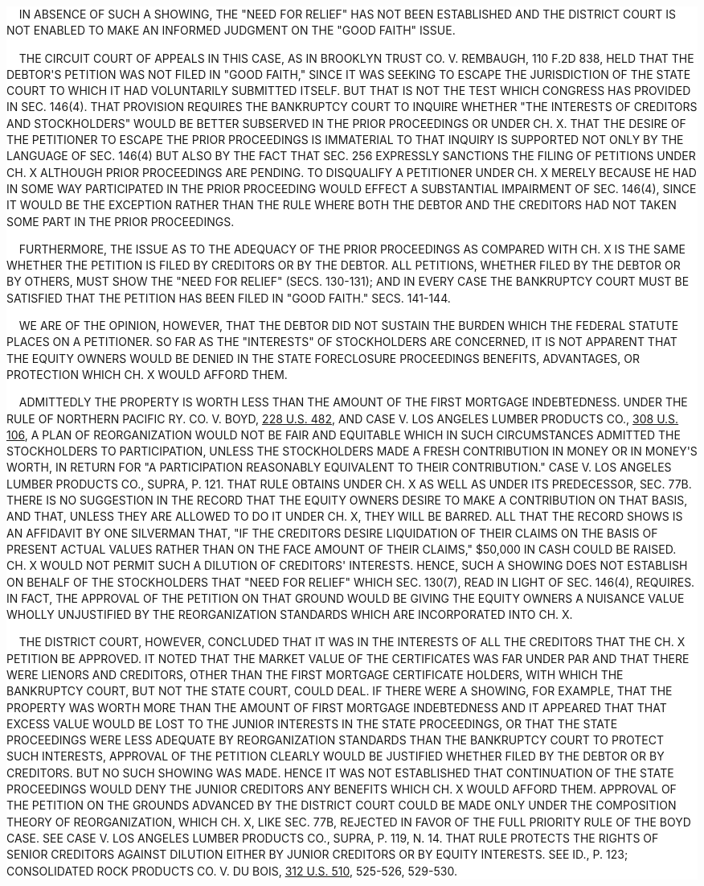     IN ABSENCE OF SUCH A SHOWING, THE "NEED FOR RELIEF" HAS NOT BEEN ESTABLISHED AND THE DISTRICT COURT IS NOT ENABLED TO MAKE AN INFORMED JUDGMENT ON THE "GOOD FAITH" ISSUE.

    THE CIRCUIT COURT OF APPEALS IN THIS CASE, AS IN BROOKLYN TRUST CO. V. REMBAUGH, 110 F.2D 838, HELD THAT THE DEBTOR'S PETITION WAS NOT FILED IN "GOOD FAITH," SINCE IT WAS SEEKING TO ESCAPE THE JURISDICTION OF THE STATE COURT TO WHICH IT HAD VOLUNTARILY SUBMITTED ITSELF.  BUT THAT IS NOT THE TEST WHICH CONGRESS HAS PROVIDED IN SEC. 146(4).  THAT PROVISION REQUIRES THE BANKRUPTCY COURT TO INQUIRE WHETHER "THE INTERESTS OF CREDITORS AND STOCKHOLDERS" WOULD BE BETTER SUBSERVED IN THE PRIOR PROCEEDINGS OR UNDER CH. X. THAT THE DESIRE OF THE PETITIONER TO ESCAPE THE PRIOR PROCEEDINGS IS IMMATERIAL TO THAT INQUIRY IS SUPPORTED NOT ONLY BY THE LANGUAGE OF SEC. 146(4) BUT ALSO BY THE FACT THAT SEC. 256 EXPRESSLY SANCTIONS THE FILING OF PETITIONS UNDER CH. X ALTHOUGH PRIOR PROCEEDINGS ARE PENDING.  TO DISQUALIFY A PETITIONER UNDER CH. X MERELY BECAUSE HE HAD IN SOME WAY PARTICIPATED IN THE PRIOR PROCEEDING WOULD EFFECT A SUBSTANTIAL IMPAIRMENT OF SEC. 146(4), SINCE IT WOULD BE THE EXCEPTION RATHER THAN THE RULE WHERE BOTH THE DEBTOR AND THE CREDITORS HAD NOT TAKEN SOME PART IN THE PRIOR PROCEEDINGS.

    FURTHERMORE, THE ISSUE AS TO THE ADEQUACY OF THE PRIOR PROCEEDINGS AS COMPARED WITH CH. X IS THE SAME WHETHER THE PETITION IS FILED BY CREDITORS OR BY THE DEBTOR.  ALL PETITIONS, WHETHER FILED BY THE DEBTOR OR BY OTHERS, MUST SHOW THE "NEED FOR RELIEF" (SECS. 130-131); AND IN EVERY CASE THE BANKRUPTCY COURT MUST BE SATISFIED THAT THE PETITION HAS BEEN FILED IN "GOOD FAITH."  SECS. 141-144.

    WE ARE OF THE OPINION, HOWEVER, THAT THE DEBTOR DID NOT SUSTAIN THE BURDEN WHICH THE FEDERAL STATUTE PLACES ON A PETITIONER.  SO FAR AS THE "INTERESTS" OF STOCKHOLDERS ARE CONCERNED, IT IS NOT APPARENT THAT THE EQUITY OWNERS WOULD BE DENIED IN THE STATE FORECLOSURE PROCEEDINGS BENEFITS, ADVANTAGES, OR PROTECTION WHICH CH. X WOULD AFFORD THEM.

    ADMITTEDLY THE PROPERTY IS WORTH LESS THAN THE AMOUNT OF THE FIRST MORTGAGE INDEBTEDNESS.  UNDER THE RULE OF NORTHERN PACIFIC RY. CO. V. BOYD, [228 U.S. 482][/us/courts/scotus/usReporter/228/482], AND CASE V. LOS ANGELES LUMBER PRODUCTS CO., [308 U.S. 106][/us/courts/scotus/usReporter/308/106], A PLAN OF REORGANIZATION WOULD NOT BE FAIR AND EQUITABLE WHICH IN SUCH CIRCUMSTANCES ADMITTED THE STOCKHOLDERS TO PARTICIPATION, UNLESS THE STOCKHOLDERS MADE A FRESH CONTRIBUTION IN MONEY OR IN MONEY'S WORTH, IN RETURN FOR "A PARTICIPATION REASONABLY EQUIVALENT TO THEIR CONTRIBUTION."  CASE V. LOS ANGELES LUMBER PRODUCTS CO., SUPRA, P. 121.  THAT RULE OBTAINS UNDER CH. X AS WELL AS UNDER ITS PREDECESSOR, SEC. 77B.  THERE IS NO SUGGESTION IN THE RECORD THAT THE EQUITY OWNERS DESIRE TO MAKE A CONTRIBUTION ON THAT BASIS, AND THAT, UNLESS THEY ARE ALLOWED TO DO IT UNDER CH. X, THEY WILL BE BARRED.  ALL THAT THE RECORD SHOWS IS AN AFFIDAVIT BY ONE SILVERMAN THAT, "IF THE CREDITORS DESIRE LIQUIDATION OF THEIR CLAIMS ON THE BASIS OF PRESENT ACTUAL VALUES RATHER THAN ON THE FACE AMOUNT OF THEIR CLAIMS," $50,000 IN CASH COULD BE RAISED.  CH. X WOULD NOT PERMIT SUCH A DILUTION OF CREDITORS' INTERESTS.  HENCE, SUCH A SHOWING DOES NOT ESTABLISH ON BEHALF OF THE STOCKHOLDERS THAT "NEED FOR RELIEF" WHICH SEC. 130(7), READ IN LIGHT OF SEC. 146(4), REQUIRES.  IN FACT, THE APPROVAL OF THE PETITION ON THAT GROUND WOULD BE GIVING THE EQUITY OWNERS A NUISANCE VALUE WHOLLY UNJUSTIFIED BY THE REORGANIZATION STANDARDS WHICH ARE INCORPORATED INTO CH. X.

    THE DISTRICT COURT, HOWEVER, CONCLUDED THAT IT WAS IN THE INTERESTS OF ALL THE CREDITORS THAT THE CH. X PETITION BE APPROVED.  IT NOTED THAT THE MARKET VALUE OF THE CERTIFICATES WAS FAR UNDER PAR AND THAT THERE WERE LIENORS AND CREDITORS, OTHER THAN THE FIRST MORTGAGE CERTIFICATE HOLDERS, WITH WHICH THE BANKRUPTCY COURT, BUT NOT THE STATE COURT, COULD DEAL.  IF THERE WERE A SHOWING, FOR EXAMPLE, THAT THE PROPERTY WAS WORTH MORE THAN THE AMOUNT OF FIRST MORTGAGE INDEBTEDNESS AND IT APPEARED THAT THAT EXCESS VALUE WOULD BE LOST TO THE JUNIOR INTERESTS IN THE STATE PROCEEDINGS, OR THAT THE STATE PROCEEDINGS WERE LESS ADEQUATE BY REORGANIZATION STANDARDS THAN THE BANKRUPTCY COURT TO PROTECT SUCH INTERESTS, APPROVAL OF THE PETITION CLEARLY WOULD BE JUSTIFIED WHETHER FILED BY THE DEBTOR OR BY CREDITORS.  BUT NO SUCH SHOWING WAS MADE.  HENCE IT WAS NOT ESTABLISHED THAT CONTINUATION OF THE STATE PROCEEDINGS WOULD DENY THE JUNIOR CREDITORS ANY BENEFITS WHICH CH. X WOULD AFFORD THEM.  APPROVAL OF THE PETITION ON THE GROUNDS ADVANCED BY THE DISTRICT COURT COULD BE MADE ONLY UNDER THE COMPOSITION THEORY OF REORGANIZATION, WHICH CH. X, LIKE SEC. 77B, REJECTED IN FAVOR OF THE FULL PRIORITY RULE OF THE BOYD CASE.  SEE CASE V. LOS ANGELES LUMBER PRODUCTS CO., SUPRA, P. 119, N. 14.  THAT RULE PROTECTS THE RIGHTS OF SENIOR CREDITORS AGAINST DILUTION EITHER BY JUNIOR CREDITORS OR BY EQUITY INTERESTS.  SEE ID., P. 123; CONSOLIDATED ROCK PRODUCTS CO. V. DU BOIS, [312 U.S. 510][/us/courts/scotus/usReporter/312/510], 525-526, 529-530.


[/us/courts/scotus/usReporter/317/78]: https://publicdocs.github.io/go/links?ns=uslm-x&ref=%2Fus%2Fcourts%2Fscotus%2FusReporter%2F317%2F78
[/us/courts/scotus/usReporter/315/794]: https://publicdocs.github.io/go/links?ns=uslm-x&ref=%2Fus%2Fcourts%2Fscotus%2FusReporter%2F315%2F794
[/us/stat/52/883]: https://publicdocs.github.io/go/links?ns=uslm&ref=%2Fus%2Fstat%2F52%2F883
[/us/usc/t11/s501]: https://publicdocs.github.io/go/links?ns=uslm&ref=%2Fus%2Fusc%2Ft11%2Fs501
[/us/courts/scotus/usReporter/308/433]: https://publicdocs.github.io/go/links?ns=uslm-x&ref=%2Fus%2Fcourts%2Fscotus%2FusReporter%2F308%2F433
[/us/courts/scotus/usReporter/228/482]: https://publicdocs.github.io/go/links?ns=uslm-x&ref=%2Fus%2Fcourts%2Fscotus%2FusReporter%2F228%2F482
[/us/courts/scotus/usReporter/308/106]: https://publicdocs.github.io/go/links?ns=uslm-x&ref=%2Fus%2Fcourts%2Fscotus%2FusReporter%2F308%2F106
[/us/courts/scotus/usReporter/312/510]: https://publicdocs.github.io/go/links?ns=uslm-x&ref=%2Fus%2Fcourts%2Fscotus%2FusReporter%2F312%2F510
[/us/courts/scotus/usReporter/310/434]: https://publicdocs.github.io/go/links?ns=uslm-x&ref=%2Fus%2Fcourts%2Fscotus%2FusReporter%2F310%2F434